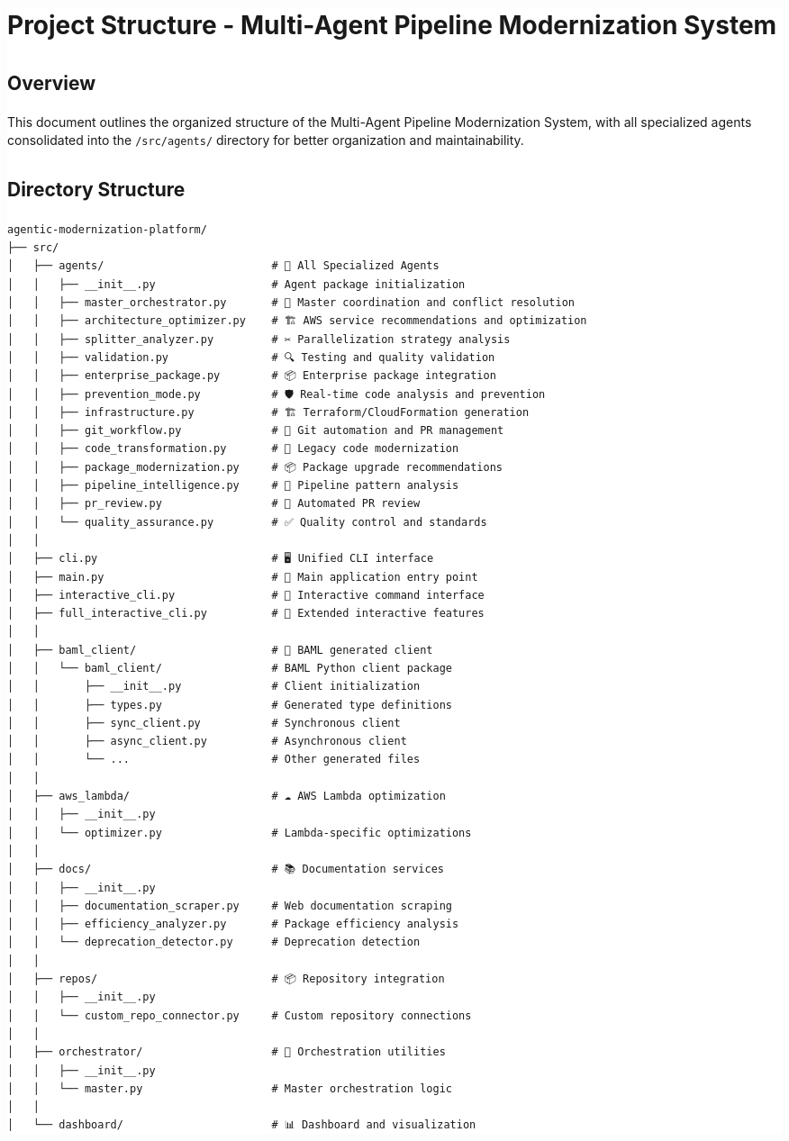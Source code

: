 # Project Structure - Multi-Agent Pipeline Modernization System

## Overview

This document outlines the organized structure of the Multi-Agent Pipeline Modernization System, with all specialized agents consolidated into the `/src/agents/` directory for better organization and maintainability.

## Directory Structure

```
agentic-modernization-platform/
├── src/
│   ├── agents/                          # 🤖 All Specialized Agents
│   │   ├── __init__.py                  # Agent package initialization
│   │   ├── master_orchestrator.py       # 🎯 Master coordination and conflict resolution
│   │   ├── architecture_optimizer.py    # 🏗️ AWS service recommendations and optimization
│   │   ├── splitter_analyzer.py         # ✂️ Parallelization strategy analysis
│   │   ├── validation.py                # 🔍 Testing and quality validation
│   │   ├── enterprise_package.py        # 📦 Enterprise package integration
│   │   ├── prevention_mode.py           # 🛡️ Real-time code analysis and prevention
│   │   ├── infrastructure.py            # 🏗️ Terraform/CloudFormation generation
│   │   ├── git_workflow.py              # 🔄 Git automation and PR management
│   │   ├── code_transformation.py       # 🔄 Legacy code modernization
│   │   ├── package_modernization.py     # 📦 Package upgrade recommendations
│   │   ├── pipeline_intelligence.py     # 🧠 Pipeline pattern analysis
│   │   ├── pr_review.py                 # 👥 Automated PR review
│   │   └── quality_assurance.py         # ✅ Quality control and standards
│   │
│   ├── cli.py                           # 🖥️ Unified CLI interface
│   ├── main.py                          # 🚀 Main application entry point
│   ├── interactive_cli.py               # 💬 Interactive command interface
│   ├── full_interactive_cli.py          # 💬 Extended interactive features
│   │
│   ├── baml_client/                     # 🧠 BAML generated client
│   │   └── baml_client/                 # BAML Python client package
│   │       ├── __init__.py              # Client initialization
│   │       ├── types.py                 # Generated type definitions
│   │       ├── sync_client.py           # Synchronous client
│   │       ├── async_client.py          # Asynchronous client
│   │       └── ...                      # Other generated files
│   │
│   ├── aws_lambda/                      # ☁️ AWS Lambda optimization
│   │   ├── __init__.py
│   │   └── optimizer.py                 # Lambda-specific optimizations
│   │
│   ├── docs/                            # 📚 Documentation services
│   │   ├── __init__.py
│   │   ├── documentation_scraper.py     # Web documentation scraping
│   │   ├── efficiency_analyzer.py       # Package efficiency analysis
│   │   └── deprecation_detector.py      # Deprecation detection
│   │
│   ├── repos/                           # 📦 Repository integration
│   │   ├── __init__.py
│   │   └── custom_repo_connector.py     # Custom repository connections
│   │
│   ├── orchestrator/                    # 🎯 Orchestration utilities
│   │   ├── __init__.py
│   │   └── master.py                    # Master orchestration logic
│   │
│   └── dashboard/                       # 📊 Dashboard and visualization
```